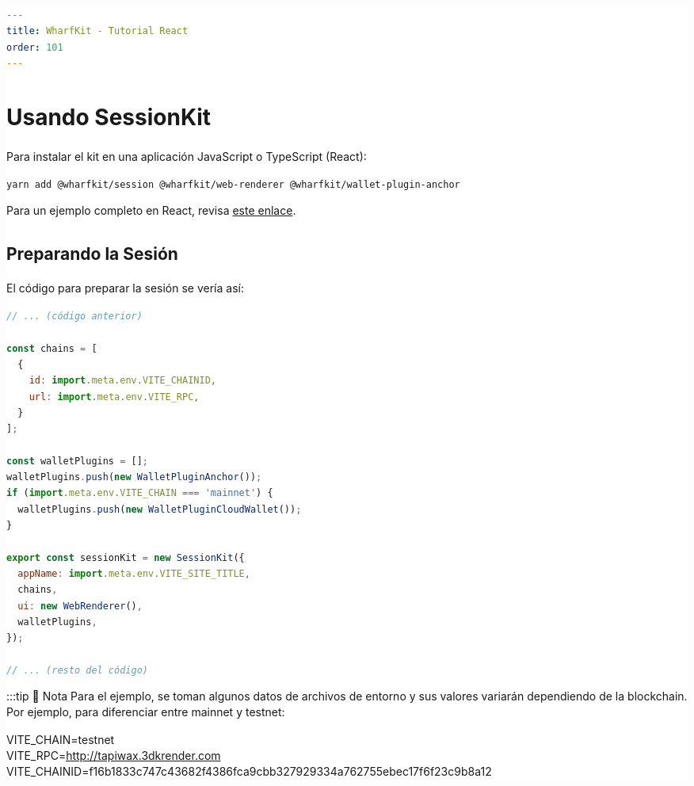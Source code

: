 ```yaml
---
title: WharfKit - Tutorial React
order: 101
---
```


# Usando SessionKit

Para instalar el kit en una aplicación JavaScript o TypeScript (React):

```bash
yarn add @wharfkit/session @wharfkit/web-renderer @wharfkit/wallet-plugin-anchor
```

Para un ejemplo completo en React, revisa [este enlace](https://github.com/3dkrender/WAX_CS_Template).

## Preparando la Sesión

El código para preparar la sesión se vería así:

```javascript
// ... (código anterior)

const chains = [
  {
    id: import.meta.env.VITE_CHAINID,
    url: import.meta.env.VITE_RPC,
  }
];

const walletPlugins = [];
walletPlugins.push(new WalletPluginAnchor());
if (import.meta.env.VITE_CHAIN === 'mainnet') {
  walletPlugins.push(new WalletPluginCloudWallet());
}

export const sessionKit = new SessionKit({
  appName: import.meta.env.VITE_SITE_TITLE,
  chains,
  ui: new WebRenderer(),
  walletPlugins,
});

// ... (resto del código)
```
:::tip 📝 Nota
Para el ejemplo, se toman algunos datos de archivos de entorno y sus valores variarán dependiendo de la blockchain. Por ejemplo, para diferenciar entre mainnet y testnet:

VITE_CHAIN=testnet  
VITE_RPC=http://tapiwax.3dkrender.com  
VITE_CHAINID=f16b1833c747c43682f4386fca9cbb327929334a762755ebec17f6f23c9b8a12
